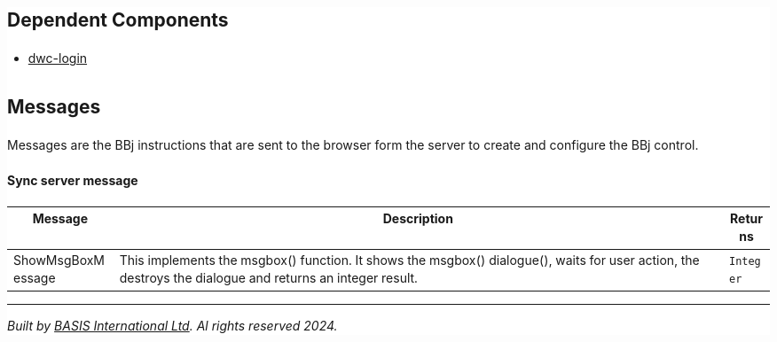 
</div>

## Dependent Components

- [dwc-login](web-components/dwc-login.md)


## Messages

Messages are the BBj instructions that are sent to the browser form the server to create and configure the BBj control.

#### **Sync server message**

| Message           | Description                                                                                                                                              | Returns     |
| ----------------- | -------------------------------------------------------------------------------------------------------------------------------------------------------- | ----------- |
| ShowMsgBoxMessage | This implements the msgbox() function. It shows the msgbox() dialogue(), waits for user action, the destroys the dialogue and returns an integer result. | ``Integer`` |






----------------------------------------------
*Built by [BASIS International Ltd](https://www.basis.cloud/). Al rights reserved 2024.*
